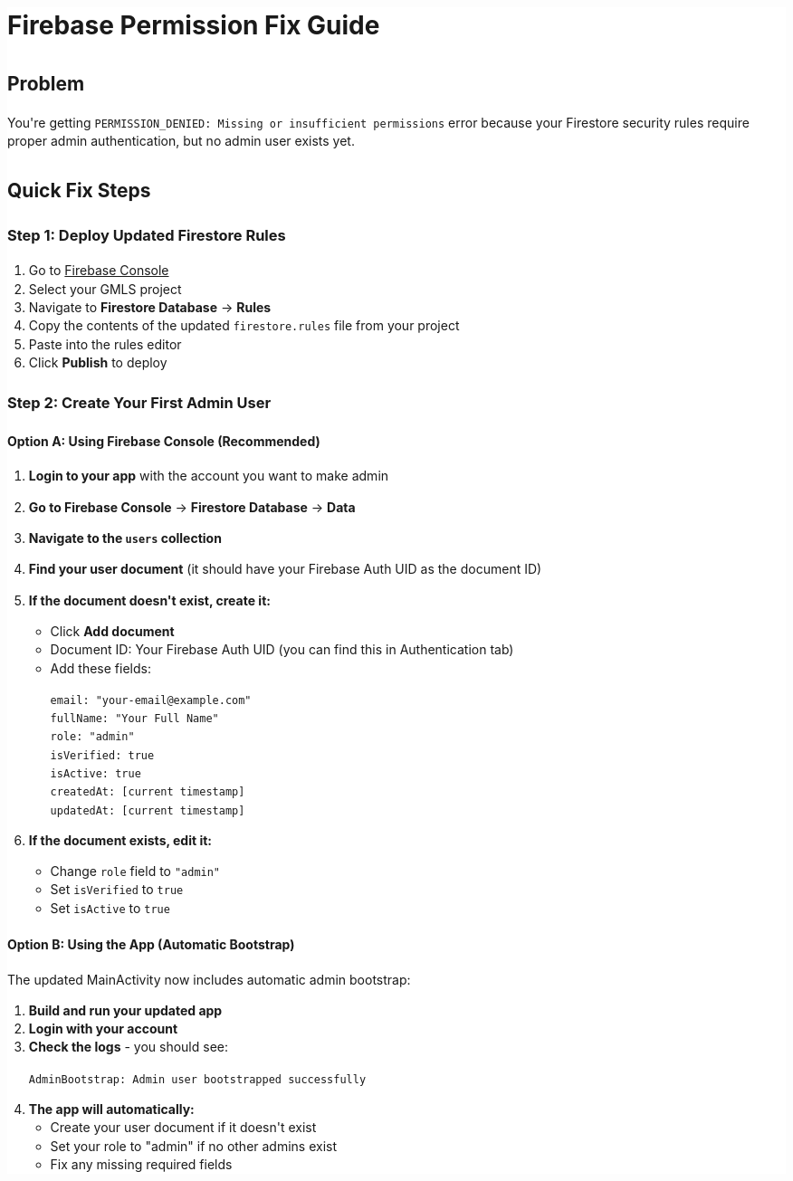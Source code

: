 # Firebase Permission Fix Guide

## Problem
You're getting `PERMISSION_DENIED: Missing or insufficient permissions` error because your Firestore security rules require proper admin authentication, but no admin user exists yet.

## Quick Fix Steps

### Step 1: Deploy Updated Firestore Rules
1. Go to [Firebase Console](https://console.firebase.google.com/)
2. Select your GMLS project
3. Navigate to **Firestore Database** → **Rules**
4. Copy the contents of the updated `firestore.rules` file from your project
5. Paste into the rules editor
6. Click **Publish** to deploy

### Step 2: Create Your First Admin User

#### Option A: Using Firebase Console (Recommended)
1. **Login to your app** with the account you want to make admin
2. **Go to Firebase Console** → **Firestore Database** → **Data**
3. **Navigate to the `users` collection**
4. **Find your user document** (it should have your Firebase Auth UID as the document ID)
5. **If the document doesn't exist, create it:**
   - Click **Add document**
   - Document ID: Your Firebase Auth UID (you can find this in Authentication tab)
   - Add these fields:
     ```
     email: "your-email@example.com"
     fullName: "Your Full Name"
     role: "admin"
     isVerified: true
     isActive: true
     createdAt: [current timestamp]
     updatedAt: [current timestamp]
     ```

6. **If the document exists, edit it:**
   - Change `role` field to `"admin"`
   - Set `isVerified` to `true`
   - Set `isActive` to `true`

#### Option B: Using the App (Automatic Bootstrap)
The updated MainActivity now includes automatic admin bootstrap:

1. **Build and run your updated app**
2. **Login with your account**
3. **Check the logs** - you should see:
   ```
   AdminBootstrap: Admin user bootstrapped successfully
   ```
4. **The app will automatically:**
   - Create your user document if it doesn't exist
   - Set your role to "admin" if no other admins exist
   - Fix any missing required fields
